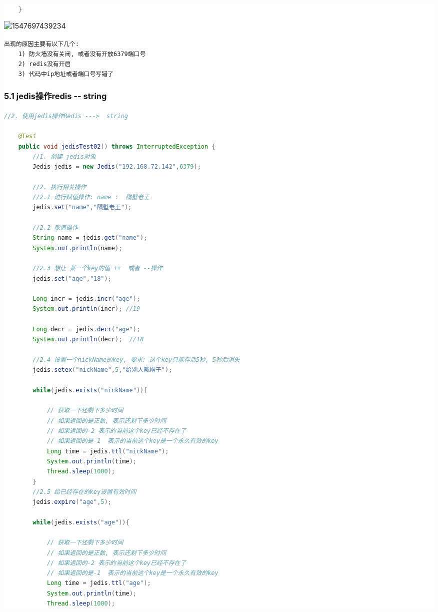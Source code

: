 ```java
    }
```

![1547697439234](./day02_redis/1547697439234.png)

```
出现的原因主要有以下几个:
	1) 防火墙没有关闭, 或者没有开放6379端口号
	2) redis没有开启
	3) 代码中ip地址或者端口号写错了
```

### 5.1 jedis操作redis -- string

```java
//2. 使用jedis操作Redis --->  string

    @Test
    public void jedisTest02() throws InterruptedException {
        //1. 创建 jedis对象
        Jedis jedis = new Jedis("192.168.72.142",6379);

        //2. 执行相关操作
        //2.1 进行赋值操作: name :  隔壁老王
        jedis.set("name","隔壁老王");

        //2.2 取值操作
        String name = jedis.get("name");
        System.out.println(name);

        //2.3 想让 某一个key的值 ++  或者 --操作
        jedis.set("age","18");

        Long incr = jedis.incr("age");
        System.out.println(incr); //19

        Long decr = jedis.decr("age");
        System.out.println(decr);  //18

        //2.4 设置一个nickName的key, 要求: 这个key只能存活5秒, 5秒后消失
        jedis.setex("nickName",5,"给别人戴帽子");

        while(jedis.exists("nickName")){

            // 获取一下还剩下多少时间
            // 如果返回的是正数, 表示还剩下多少时间
            // 如果返回的-2 表示的当前这个key已经不存在了
            // 如果返回的是-1  表示的当前这个key是一个永久有效的key
            Long time = jedis.ttl("nickName");
            System.out.println(time);
            Thread.sleep(1000);
        }
        //2.5 给已经存在的key设置有效时间
        jedis.expire("age",5);

        while(jedis.exists("age")){

            // 获取一下还剩下多少时间
            // 如果返回的是正数, 表示还剩下多少时间
            // 如果返回的-2 表示的当前这个key已经不存在了
            // 如果返回的是-1  表示的当前这个key是一个永久有效的key
            Long time = jedis.ttl("age");
            System.out.println(time);
            Thread.sleep(1000);
```